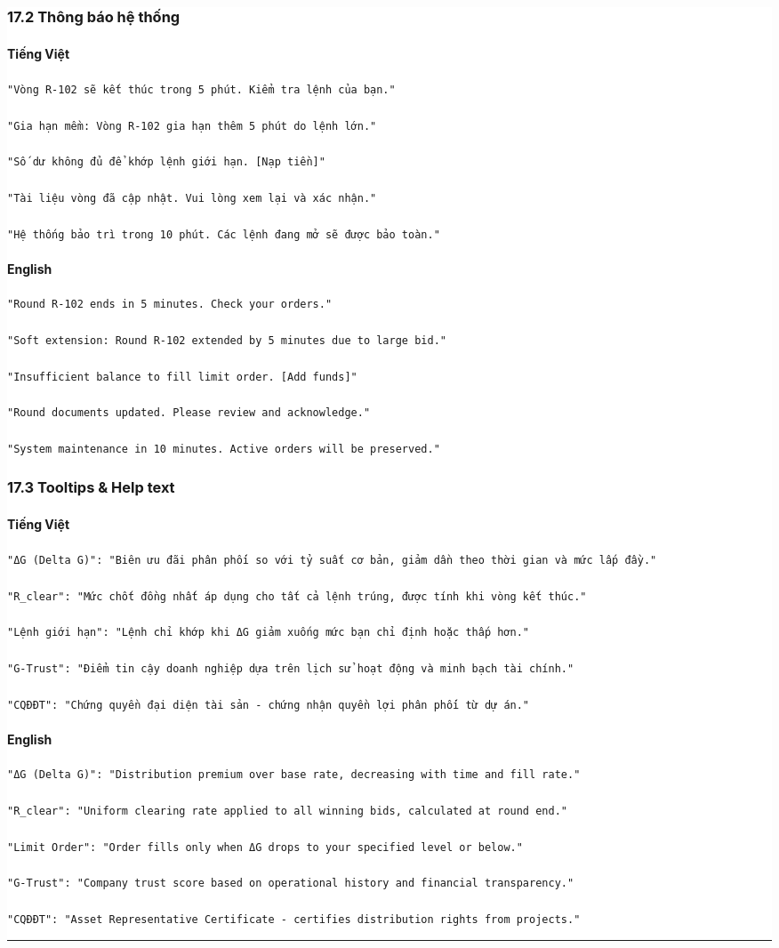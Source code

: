 ```
```

### 17.2 Thông báo hệ thống

#### Tiếng Việt
```
"Vòng R-102 sẽ kết thúc trong 5 phút. Kiểm tra lệnh của bạn."

"Gia hạn mềm: Vòng R-102 gia hạn thêm 5 phút do lệnh lớn."

"Số dư không đủ để khớp lệnh giới hạn. [Nạp tiền]"

"Tài liệu vòng đã cập nhật. Vui lòng xem lại và xác nhận."

"Hệ thống bảo trì trong 10 phút. Các lệnh đang mở sẽ được bảo toàn."
```

#### English
```
"Round R-102 ends in 5 minutes. Check your orders."

"Soft extension: Round R-102 extended by 5 minutes due to large bid."

"Insufficient balance to fill limit order. [Add funds]"

"Round documents updated. Please review and acknowledge."

"System maintenance in 10 minutes. Active orders will be preserved."
```

### 17.3 Tooltips & Help text

#### Tiếng Việt
```
"ΔG (Delta G)": "Biên ưu đãi phân phối so với tỷ suất cơ bản, giảm dần theo thời gian và mức lấp đầy."

"R_clear": "Mức chốt đồng nhất áp dụng cho tất cả lệnh trúng, được tính khi vòng kết thúc."

"Lệnh giới hạn": "Lệnh chỉ khớp khi ΔG giảm xuống mức bạn chỉ định hoặc thấp hơn."

"G-Trust": "Điểm tin cậy doanh nghiệp dựa trên lịch sử hoạt động và minh bạch tài chính."

"CQĐĐT": "Chứng quyền đại diện tài sản - chứng nhận quyền lợi phân phối từ dự án."
```

#### English
```
"ΔG (Delta G)": "Distribution premium over base rate, decreasing with time and fill rate."

"R_clear": "Uniform clearing rate applied to all winning bids, calculated at round end."

"Limit Order": "Order fills only when ΔG drops to your specified level or below."

"G-Trust": "Company trust score based on operational history and financial transparency."

"CQĐĐT": "Asset Representative Certificate - certifies distribution rights from projects."
```

---